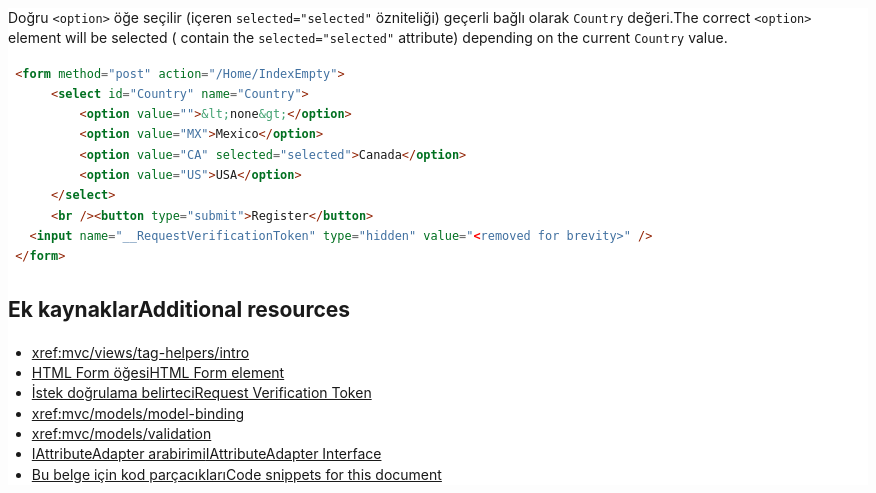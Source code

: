 <span data-ttu-id="692b5-314">Doğru `<option>` öğe seçilir (içeren `selected="selected"` özniteliği) geçerli bağlı olarak `Country` değeri.</span><span class="sxs-lookup"><span data-stu-id="692b5-314">The correct `<option>` element will be selected ( contain the `selected="selected"` attribute) depending on the current `Country` value.</span></span>

```HTML
 <form method="post" action="/Home/IndexEmpty">
      <select id="Country" name="Country">
          <option value="">&lt;none&gt;</option>
          <option value="MX">Mexico</option>
          <option value="CA" selected="selected">Canada</option>
          <option value="US">USA</option>
      </select>
      <br /><button type="submit">Register</button>
   <input name="__RequestVerificationToken" type="hidden" value="<removed for brevity>" />
 </form>
 ```

## <a name="additional-resources"></a><span data-ttu-id="692b5-315">Ek kaynaklar</span><span class="sxs-lookup"><span data-stu-id="692b5-315">Additional resources</span></span>

* <xref:mvc/views/tag-helpers/intro>
* [<span data-ttu-id="692b5-316">HTML Form öğesi</span><span class="sxs-lookup"><span data-stu-id="692b5-316">HTML Form element</span></span>](https://www.w3.org/TR/html401/interact/forms.html)
* [<span data-ttu-id="692b5-317">İstek doğrulama belirteci</span><span class="sxs-lookup"><span data-stu-id="692b5-317">Request Verification Token</span></span>](/aspnet/mvc/overview/security/xsrfcsrf-prevention-in-aspnet-mvc-and-web-pages)
* <xref:mvc/models/model-binding>
* <xref:mvc/models/validation>
* [<span data-ttu-id="692b5-318">IAttributeAdapter arabirimi</span><span class="sxs-lookup"><span data-stu-id="692b5-318">IAttributeAdapter Interface</span></span>](/dotnet/api/Microsoft.AspNetCore.Mvc.DataAnnotations.IAttributeAdapter)
* [<span data-ttu-id="692b5-319">Bu belge için kod parçacıkları</span><span class="sxs-lookup"><span data-stu-id="692b5-319">Code snippets for this document</span></span>](https://github.com/aspnet/Docs/tree/master/aspnetcore/mvc/views/working-with-forms/sample/final)
